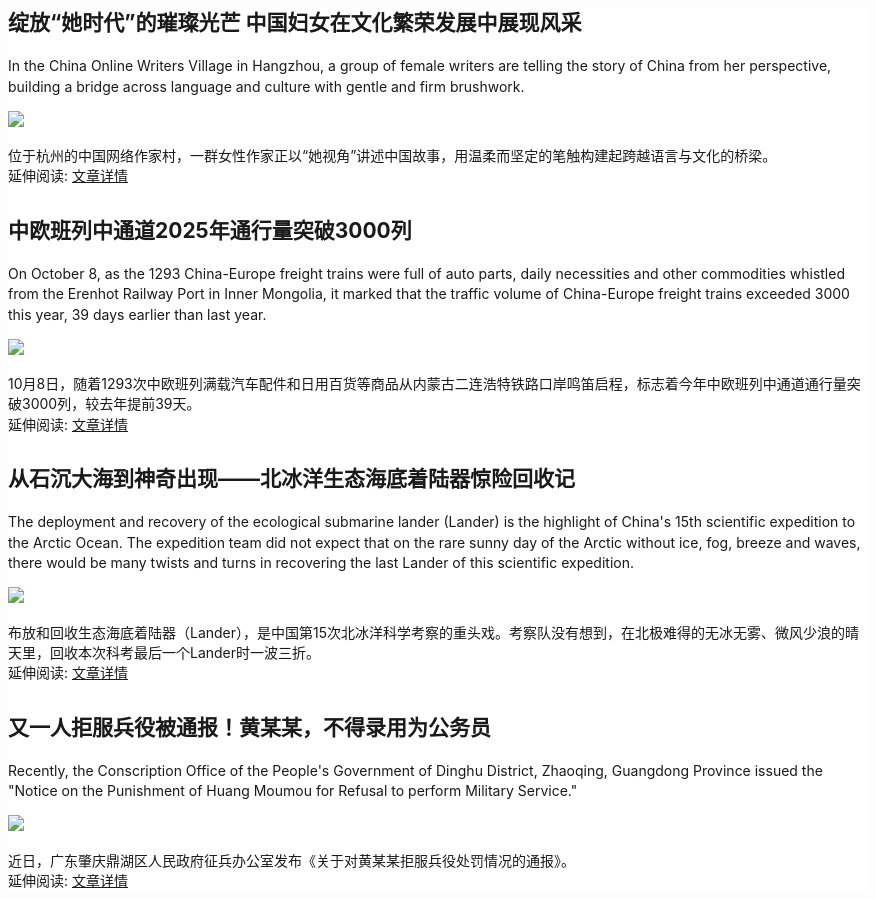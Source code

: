 <qrcode title="全国首个大容量钠离子储能电站扩容工程投运" image="https://p3.img.cctvpic.com/photoworkspace/2025/10/08/2025100817362134133.jpg" />   

## 绽放“她时代”的璀璨光芒 中国妇女在文化繁荣发展中展现风采   
In the China Online Writers Village in Hangzhou, a group of female writers are telling the story of China from her perspective, building a bridge across language and culture with gentle and firm brushwork.   

<img src="https://p5.img.cctvpic.com/photoworkspace/2025/10/08/2025100817321732898.jpg" />   

位于杭州的中国网络作家村，一群女性作家正以“她视角”讲述中国故事，用温柔而坚定的笔触构建起跨越语言与文化的桥梁。   
延伸阅读: [文章详情](https://people.cctv.com/2025/10/08/ARTIKqzwgp03goAwVl9hYuxB251008.shtml)   

<qrcode title="绽放“她时代”的璀璨光芒 中国妇女在文化繁荣发展中展现风采" image="https://p5.img.cctvpic.com/photoworkspace/2025/10/08/2025100817321732898.jpg" />   

## 中欧班列中通道2025年通行量突破3000列   
On October 8, as the 1293 China-Europe freight trains were full of auto parts, daily necessities and other commodities whistled from the Erenhot Railway Port in Inner Mongolia, it marked that the traffic volume of China-Europe freight trains exceeded 3000 this year, 39 days earlier than last year.   

<img src="https://p4.img.cctvpic.com/photoworkspace/2025/10/08/2025100817303591335.jpg" />   

10月8日，随着1293次中欧班列满载汽车配件和日用百货等商品从内蒙古二连浩特铁路口岸鸣笛启程，标志着今年中欧班列中通道通行量突破3000列，较去年提前39天。   
延伸阅读: [文章详情](https://jingji.cctv.com/2025/10/08/ARTIVznB90YSGE7QzgOXTrST251008.shtml)   

<qrcode title="中欧班列中通道2025年通行量突破3000列" image="https://p4.img.cctvpic.com/photoworkspace/2025/10/08/2025100817303591335.jpg" />   

## 从石沉大海到神奇出现——北冰洋生态海底着陆器惊险回收记   
The deployment and recovery of the ecological submarine lander (Lander) is the highlight of China's 15th scientific expedition to the Arctic Ocean. The expedition team did not expect that on the rare sunny day of the Arctic without ice, fog, breeze and waves, there would be many twists and turns in recovering the last Lander of this scientific expedition.   

<img src="https://p5.img.cctvpic.com/photoworkspace/2025/10/08/2025100816403957964.jpg" />   

布放和回收生态海底着陆器（Lander），是中国第15次北冰洋科学考察的重头戏。考察队没有想到，在北极难得的无冰无雾、微风少浪的晴天里，回收本次科考最后一个Lander时一波三折。   
延伸阅读: [文章详情](https://news.cctv.com/2025/10/08/ARTI03R9dS5jSDvrYNfmWNQ8251008.shtml)   

<qrcode title="从石沉大海到神奇出现——北冰洋生态海底着陆器惊险回收记" image="https://p5.img.cctvpic.com/photoworkspace/2025/10/08/2025100816403957964.jpg" />   

## 又一人拒服兵役被通报！黄某某，不得录用为公务员   
Recently, the Conscription Office of the People's Government of Dinghu District, Zhaoqing, Guangdong Province issued the "Notice on the Punishment of Huang Moumou for Refusal to perform Military Service."   

<img src="https://p4.img.cctvpic.com/photoworkspace/2025/10/08/2025100816355675130.jpg" />   

近日，广东肇庆鼎湖区人民政府征兵办公室发布《关于对黄某某拒服兵役处罚情况的通报》。   
延伸阅读: [文章详情](https://news.cctv.com/2025/10/08/ARTICnuVZ5N25k4HJa5rR6lR251008.shtml)   
